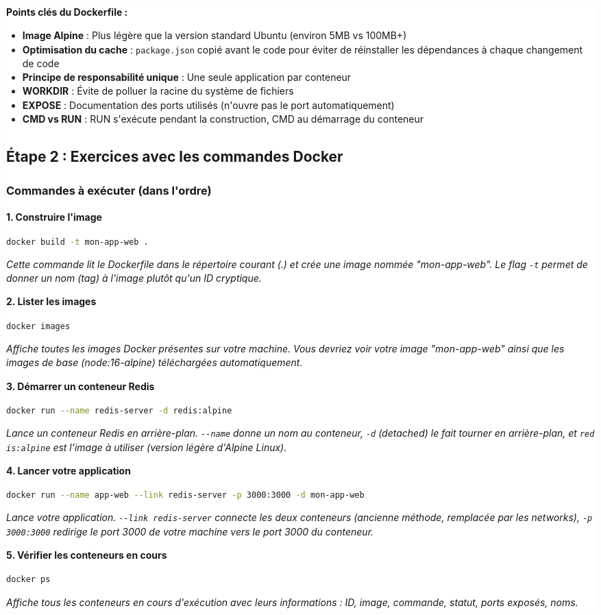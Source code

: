 **Points clés du Dockerfile :**

- **Image Alpine** : Plus légère que la version standard Ubuntu (environ 5MB vs 100MB+)
- **Optimisation du cache** : `package.json` copié avant le code pour éviter de réinstaller les dépendances à chaque changement de code
- **Principe de responsabilité unique** : Une seule application par conteneur
- **WORKDIR** : Évite de polluer la racine du système de fichiers
- **EXPOSE** : Documentation des ports utilisés (n'ouvre pas le port automatiquement)
- **CMD vs RUN** : RUN s'exécute pendant la construction, CMD au démarrage du conteneur

## Étape 2 : Exercices avec les commandes Docker

### Commandes à exécuter (dans l'ordre)

**1. Construire l'image**

```bash
docker build -t mon-app-web .
```

_Cette commande lit le Dockerfile dans le répertoire courant (.) et crée une image nommée "mon-app-web". Le flag `-t` permet de donner un nom (tag) à l'image plutôt qu'un ID cryptique._

**2. Lister les images**

```bash
docker images
```

_Affiche toutes les images Docker présentes sur votre machine. Vous devriez voir votre image "mon-app-web" ainsi que les images de base (node:16-alpine) téléchargées automatiquement._

**3. Démarrer un conteneur Redis**

```bash
docker run --name redis-server -d redis:alpine
```

_Lance un conteneur Redis en arrière-plan. `--name` donne un nom au conteneur, `-d` (detached) le fait tourner en arrière-plan, et `redis:alpine` est l'image à utiliser (version légère d'Alpine Linux)._

**4. Lancer votre application**

```bash
docker run --name app-web --link redis-server -p 3000:3000 -d mon-app-web
```

_Lance votre application. `--link redis-server` connecte les deux conteneurs (ancienne méthode, remplacée par les networks), `-p 3000:3000` redirige le port 3000 de votre machine vers le port 3000 du conteneur._

**5. Vérifier les conteneurs en cours**

```bash
docker ps
```

_Affiche tous les conteneurs en cours d'exécution avec leurs informations : ID, image, commande, statut, ports exposés, noms._
